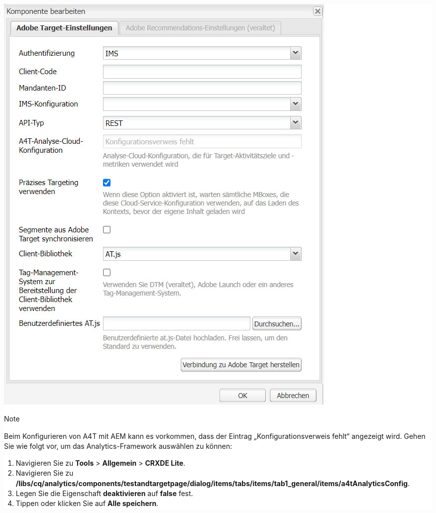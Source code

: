    ![AdobeTargetSettings](assets/adobe-target-settings.jpg)

   >[!NOTE]
   >
   Beim Konfigurieren von A4T mit AEM kann es vorkommen, dass der Eintrag „Konfigurationsverweis fehlt“ angezeigt wird. Gehen Sie wie folgt vor, um das Analytics-Framework auswählen zu können:
   >
   1. Navigieren Sie zu **Tools** > **Allgemein** > **CRXDE Lite**.
   1. Navigieren Sie zu **/libs/cq/analytics/components/testandtargetpage/dialog/items/tabs/items/tab1_general/items/a4tAnalyticsConfig**.
   1. Legen Sie die Eigenschaft **deaktivieren** auf **false** fest.
   1. Tippen oder klicken Sie auf **Alle speichern**.
